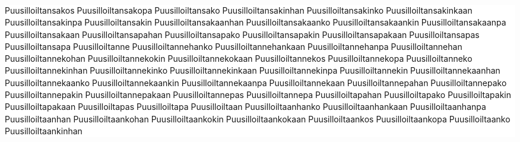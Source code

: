Puusilloiltansakos
Puusilloiltansakopa
Puusilloiltansako
Puusilloiltansakinhan
Puusilloiltansakinko
Puusilloiltansakinkaan
Puusilloiltansakinpa
Puusilloiltansakin
Puusilloiltansakaanhan
Puusilloiltansakaanko
Puusilloiltansakaankin
Puusilloiltansakaanpa
Puusilloiltansakaan
Puusilloiltansapahan
Puusilloiltansapako
Puusilloiltansapakin
Puusilloiltansapakaan
Puusilloiltansapas
Puusilloiltansapa
Puusilloiltanne
Puusilloiltannehanko
Puusilloiltannehankaan
Puusilloiltannehanpa
Puusilloiltannehan
Puusilloiltannekohan
Puusilloiltannekokin
Puusilloiltannekokaan
Puusilloiltannekos
Puusilloiltannekopa
Puusilloiltanneko
Puusilloiltannekinhan
Puusilloiltannekinko
Puusilloiltannekinkaan
Puusilloiltannekinpa
Puusilloiltannekin
Puusilloiltannekaanhan
Puusilloiltannekaanko
Puusilloiltannekaankin
Puusilloiltannekaanpa
Puusilloiltannekaan
Puusilloiltannepahan
Puusilloiltannepako
Puusilloiltannepakin
Puusilloiltannepakaan
Puusilloiltannepas
Puusilloiltannepa
Puusilloiltapahan
Puusilloiltapako
Puusilloiltapakin
Puusilloiltapakaan
Puusilloiltapas
Puusilloiltapa
Puusilloiltaan
Puusilloiltaanhanko
Puusilloiltaanhankaan
Puusilloiltaanhanpa
Puusilloiltaanhan
Puusilloiltaankohan
Puusilloiltaankokin
Puusilloiltaankokaan
Puusilloiltaankos
Puusilloiltaankopa
Puusilloiltaanko
Puusilloiltaankinhan
